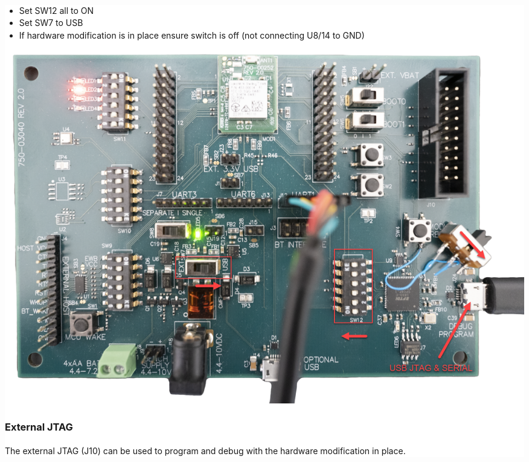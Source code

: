- Set SW12 all to ON
- Set SW7 to USB
- If hardware modification is in place ensure switch is off (not connecting U8/14 to GND)

![EWB USB JTAG](../images/program-wiced-windows/ewb_usb_jtaga.png)

### External JTAG

The external JTAG (J10) can be used to program and debug with the hardware modification in place.
